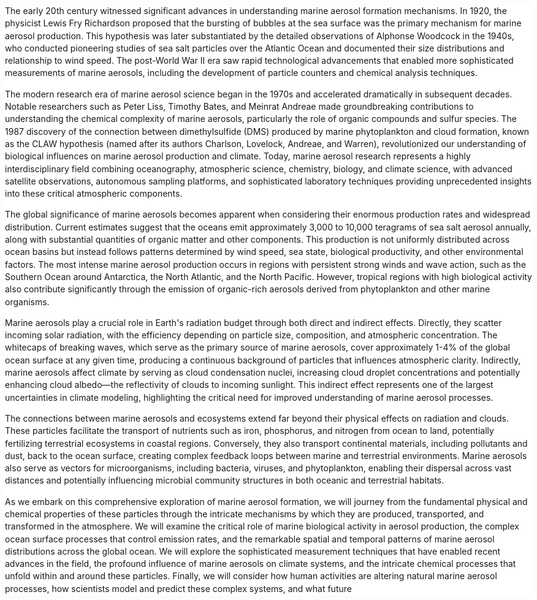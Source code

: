 The early 20th century witnessed significant advances in understanding marine aerosol formation mechanisms. In 1920, the physicist Lewis Fry Richardson proposed that the bursting of bubbles at the sea surface was the primary mechanism for marine aerosol production. This hypothesis was later substantiated by the detailed observations of Alphonse Woodcock in the 1940s, who conducted pioneering studies of sea salt particles over the Atlantic Ocean and documented their size distributions and relationship to wind speed. The post-World War II era saw rapid technological advancements that enabled more sophisticated measurements of marine aerosols, including the development of particle counters and chemical analysis techniques.

The modern research era of marine aerosol science began in the 1970s and accelerated dramatically in subsequent decades. Notable researchers such as Peter Liss, Timothy Bates, and Meinrat Andreae made groundbreaking contributions to understanding the chemical complexity of marine aerosols, particularly the role of organic compounds and sulfur species. The 1987 discovery of the connection between dimethylsulfide (DMS) produced by marine phytoplankton and cloud formation, known as the CLAW hypothesis (named after its authors Charlson, Lovelock, Andreae, and Warren), revolutionized our understanding of biological influences on marine aerosol production and climate. Today, marine aerosol research represents a highly interdisciplinary field combining oceanography, atmospheric science, chemistry, biology, and climate science, with advanced satellite observations, autonomous sampling platforms, and sophisticated laboratory techniques providing unprecedented insights into these critical atmospheric components.

The global significance of marine aerosols becomes apparent when considering their enormous production rates and widespread distribution. Current estimates suggest that the oceans emit approximately 3,000 to 10,000 teragrams of sea salt aerosol annually, along with substantial quantities of organic matter and other components. This production is not uniformly distributed across ocean basins but instead follows patterns determined by wind speed, sea state, biological productivity, and other environmental factors. The most intense marine aerosol production occurs in regions with persistent strong winds and wave action, such as the Southern Ocean around Antarctica, the North Atlantic, and the North Pacific. However, tropical regions with high biological activity also contribute significantly through the emission of organic-rich aerosols derived from phytoplankton and other marine organisms.

Marine aerosols play a crucial role in Earth's radiation budget through both direct and indirect effects. Directly, they scatter incoming solar radiation, with the efficiency depending on particle size, composition, and atmospheric concentration. The whitecaps of breaking waves, which serve as the primary source of marine aerosols, cover approximately 1-4% of the global ocean surface at any given time, producing a continuous background of particles that influences atmospheric clarity. Indirectly, marine aerosols affect climate by serving as cloud condensation nuclei, increasing cloud droplet concentrations and potentially enhancing cloud albedo—the reflectivity of clouds to incoming sunlight. This indirect effect represents one of the largest uncertainties in climate modeling, highlighting the critical need for improved understanding of marine aerosol processes.

The connections between marine aerosols and ecosystems extend far beyond their physical effects on radiation and clouds. These particles facilitate the transport of nutrients such as iron, phosphorus, and nitrogen from ocean to land, potentially fertilizing terrestrial ecosystems in coastal regions. Conversely, they also transport continental materials, including pollutants and dust, back to the ocean surface, creating complex feedback loops between marine and terrestrial environments. Marine aerosols also serve as vectors for microorganisms, including bacteria, viruses, and phytoplankton, enabling their dispersal across vast distances and potentially influencing microbial community structures in both oceanic and terrestrial habitats.

As we embark on this comprehensive exploration of marine aerosol formation, we will journey from the fundamental physical and chemical properties of these particles through the intricate mechanisms by which they are produced, transported, and transformed in the atmosphere. We will examine the critical role of marine biological activity in aerosol production, the complex ocean surface processes that control emission rates, and the remarkable spatial and temporal patterns of marine aerosol distributions across the global ocean. We will explore the sophisticated measurement techniques that have enabled recent advances in the field, the profound influence of marine aerosols on climate systems, and the intricate chemical processes that unfold within and around these particles. Finally, we will consider how human activities are altering natural marine aerosol processes, how scientists model and predict these complex systems, and what future
